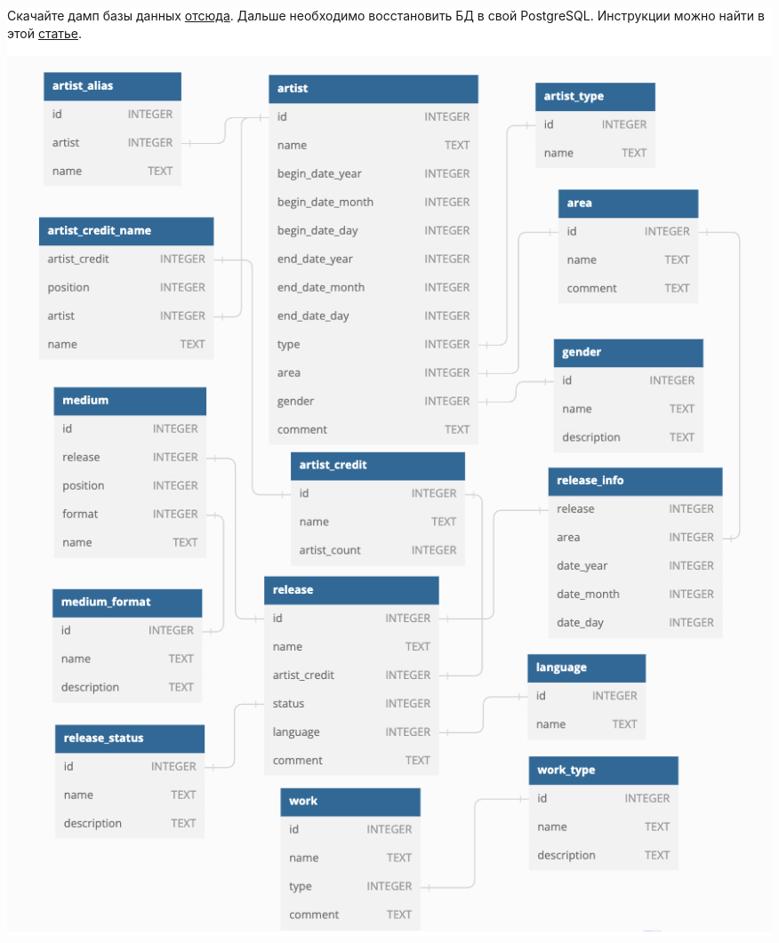 Скачайте дамп базы данных [отсюда](https://disk.yandex.ru/d/BOJi0us734V7PQ). Дальше необходимо восстановить БД в свой PostgreSQL. Инструкции можно найти в этой [статье](https://neon.com/postgresql/postgresql-administration/postgresql-restore-database). 

![](../../../../_res/dvdrental-schema.png)
